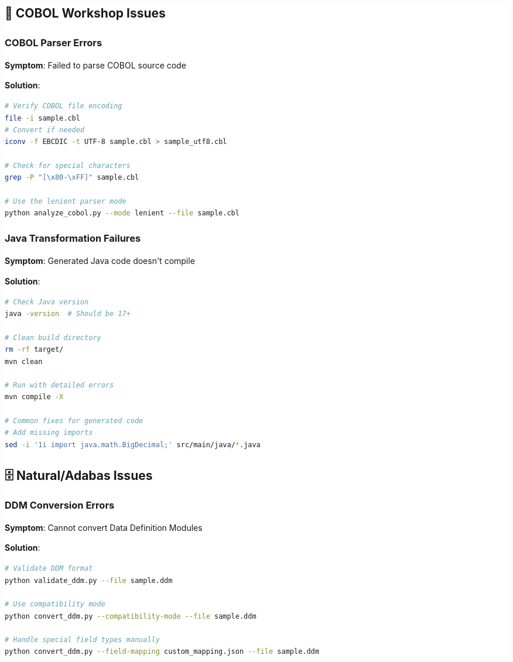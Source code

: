 ## 📘 COBOL Workshop Issues

### COBOL Parser Errors

**Symptom**: Failed to parse COBOL source code

**Solution**:
```bash
# Verify COBOL file encoding
file -i sample.cbl
# Convert if needed
iconv -f EBCDIC -t UTF-8 sample.cbl > sample_utf8.cbl

# Check for special characters
grep -P "[\x80-\xFF]" sample.cbl

# Use the lenient parser mode
python analyze_cobol.py --mode lenient --file sample.cbl
```

### Java Transformation Failures

**Symptom**: Generated Java code doesn't compile

**Solution**:
```bash
# Check Java version
java -version  # Should be 17+

# Clean build directory
rm -rf target/
mvn clean

# Run with detailed errors
mvn compile -X

# Common fixes for generated code
# Add missing imports
sed -i '1i import java.math.BigDecimal;' src/main/java/*.java
```

## 🗄️ Natural/Adabas Issues

### DDM Conversion Errors

**Symptom**: Cannot convert Data Definition Modules

**Solution**:
```bash
# Validate DDM format
python validate_ddm.py --file sample.ddm

# Use compatibility mode
python convert_ddm.py --compatibility-mode --file sample.ddm

# Handle special field types manually
python convert_ddm.py --field-mapping custom_mapping.json --file sample.ddm
```
